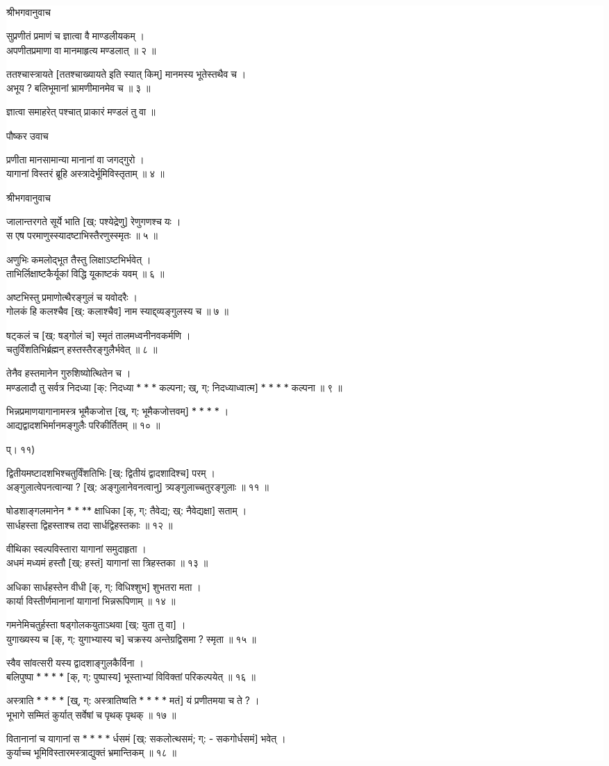 श्रीभगवानुवाच  
  
सुप्रणीतं प्रमाणं च ज्ञात्वा वै माण्डलीयकम् ।  
अपणीतप्रमाणा वा मानमाहृत्य मण्डलात् ॥ २ ॥  
  
ततश्चास्त्रायते [ततश्चाख्यायते इति स्यात् किम्] मानमस्य भूतेस्तथैव च ।  
अभूय ? बलिभूमानां भ्रामणीमानमेव च ॥ ३ ॥  
  
ज्ञात्वा समाहरेत् पश्चात् प्राकारं मण्डलं तु वा ॥  
  
पौष्कर उवाच  
  
प्रणीता मानसामान्या मानानां वा जगद्गुरो ।  
यागानां विस्तरं ब्रूहि अस्त्रादेर्भूमिविस्तृताम् ॥ ४ ॥  
  
श्रीभगवानुवाच  
  
जालान्तरगते सूर्ये भाति [ख्: पश्येद्रेणु] रेणुगणश्च यः ।  
स एष परमाणुस्स्यादष्टाभिस्तैरणुस्स्मृतः ॥ ५ ॥  
  
अणुभिः कमलोद्भूत तैस्तु लिक्षाऽष्टभिर्भवेत् ।  
ताभिर्लिक्षाष्टकैर्यूकां विद्धि यूकाष्टकं यवम् ॥ ६ ॥  
  
अष्टभिस्तु प्रमाणोत्थैरङ्गुलं च यवोदरैः ।  
गोलकं हि कलश्चैव [ख्: कलाश्चैव] नाम स्याद्द्व्यङ्गुलस्य च ॥ ७ ॥  
  
षट्कलं च [ख्: षड्गोलं च] स्मृतं तालमध्वनीनवकर्मणि ।  
चतुर्विंशतिभिर्ब्रह्मन् हस्तस्तैरङ्गुलैर्भवेत् ॥ ८ ॥  
  
तेनैव हस्तमानेन गुरुशिष्योत्थितेन च ।  
मण्डलादौ तु सर्वत्र निदध्या [क्: निदध्या * * * कल्पना; ख्, ग्: निदध्याध्वात्म] * * * * कल्पना ॥ ९ ॥  
  
भिन्नप्रमाणयागानामस्त्र भूमैकजोत्त [ख्, ग्: भूमैकजोत्तवम्] * * * * ।  
आद्यद्वादशभिर्मानमङ्गुलैः परिकीर्तितम् ॥ १० ॥  
  
प्। ११)  
  
द्वितीयमष्टादशभिश्चतुर्विंशतिभिः [ख्: द्वितीयं द्वादशादिश्च] परम् ।  
अङ्गुलात्वेपनत्वान्या ? [ख्: अङ्गुलानेवनत्वानु] त्र्यङ्गुलाच्चतुरङ्गुलाः ॥ ११ ॥  
  
षोडशाङ्गलमानेन * * ** क्षाधिका [क्, ग्: तैवेद्य; ख्: नैवेद्यक्षा] सताम् ।  
सार्धहस्ता द्विहस्ताश्च तदा सार्धद्विहस्तकाः ॥ १२ ॥  
  
वीथिका स्वल्पविस्तारा यागानां समुदाहृता ।  
अधमं मध्यमं हस्तौ [ख्: हस्तं] यागानां सा त्रिहस्तका ॥ १३ ॥  
  
अधिका सार्धहस्तेन वीधी [क्, ग्: विधिश्शुभ] शुभतरा मता ।  
कार्या विस्तीर्णमानानां यागानां भिन्नरूपिणाम् ॥ १४ ॥  
  
गमनेमिचतुर्हस्ता षड्गोलकयुताऽथवा [ख्: युता तु वा] ।  
युगाख्यस्य च [क्, ग्: युगाभ्यास्य च] चक्रस्य अन्तेग्रद्विसमा ? स्मृता ॥ १५ ॥  
  
स्वैव सांवत्सरी यस्य द्वादशाङ्गुलकैर्विना ।  
बलिपुष्पा * * * * [क्, ग्: पुष्पास्य] भूस्ताभ्यां विविक्तां परिकल्पयेत् ॥ १६ ॥  
  
अस्त्राति * * * * [ख्, ग्: अस्त्रातिष्वति * * * * मतं] यं प्रणीतमया च ते ? ।  
भूभागे सम्मितं कुर्यात् सर्वेषां च पृथक् पृथक् ॥ १७ ॥  
  
वितानानां च यागानां स * * * * र्धसमं [ख्: सकलोत्थसमं; ग्: - सकगोर्धसमं] भवेत् ।  
कुर्याच्च भूमिविस्तारमस्त्राद्युक्तं भ्रमान्तिकम् ॥ १८ ॥  
  